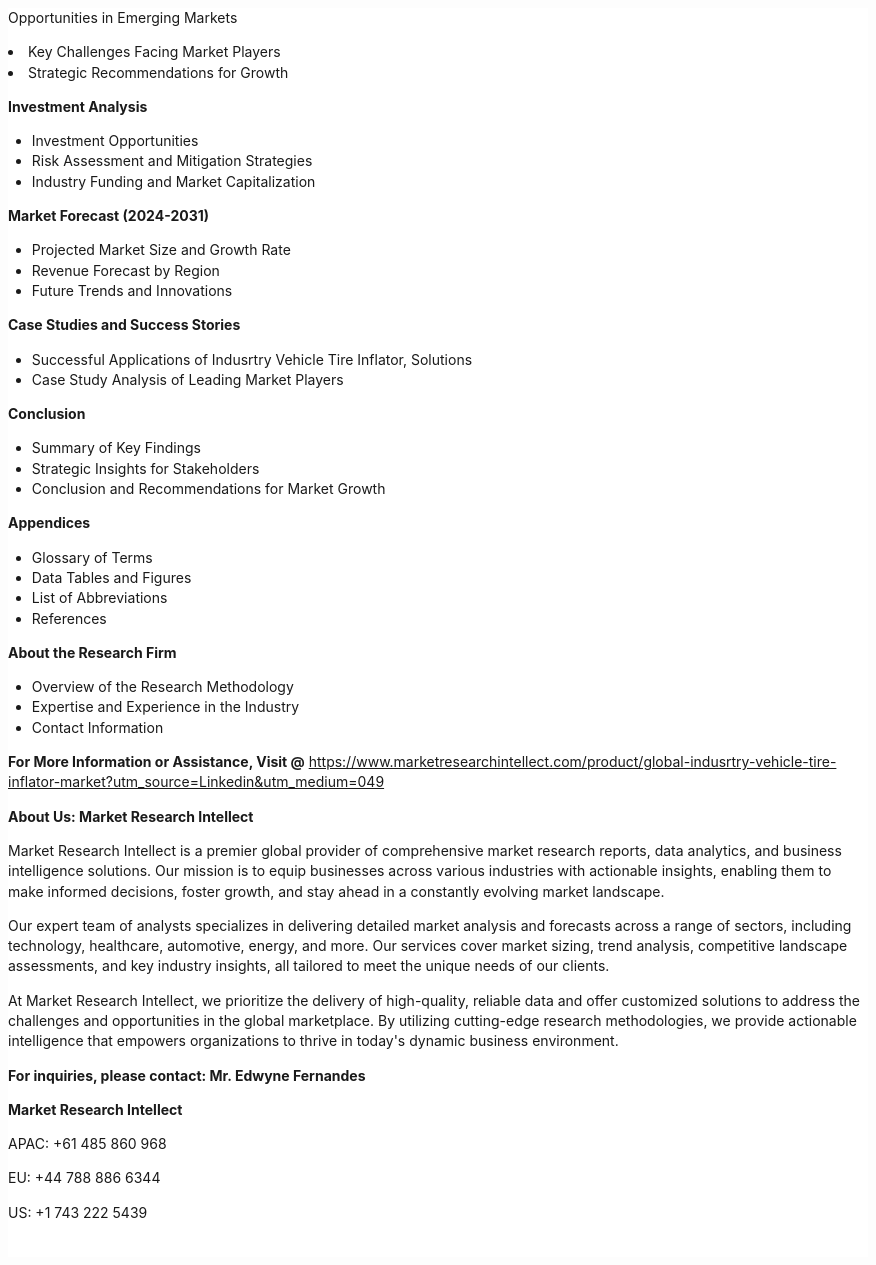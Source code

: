 Opportunities in Emerging Markets</li><li>Key Challenges Facing Market Players</li><li>Strategic Recommendations for Growth</li></ul><p><strong>Investment Analysis</strong></p><ul><li>Investment Opportunities</li><li>Risk Assessment and Mitigation Strategies</li><li>Industry Funding and Market Capitalization</li></ul><p><strong>Market Forecast (2024-2031)</strong></p><ul><li>Projected Market Size and Growth Rate</li><li>Revenue Forecast by Region</li><li>Future Trends and Innovations</li></ul><p><strong>Case Studies and Success Stories</strong></p><ul><li>Successful Applications of Indusrtry Vehicle Tire Inflator, Solutions</li><li>Case Study Analysis of Leading Market Players</li></ul><p><strong>Conclusion</strong></p><ul><li>Summary of Key Findings</li><li>Strategic Insights for Stakeholders</li><li>Conclusion and Recommendations for Market Growth</li></ul><p><strong>Appendices</strong></p><ul><li>Glossary of Terms</li><li>Data Tables and Figures</li><li>List of Abbreviations</li><li>References</li></ul><p><strong>About the Research Firm</strong></p><ul><li>Overview of the Research Methodology</li><li>Expertise and Experience in the Industry</li><li>Contact Information</li></ul></div><div class="article-main__content" data-test-id="publishing-text-block"><p><span class="font-[700]"><strong>For More Information or Assistance, Visit @</strong>&nbsp;<a href="https://www.marketresearchintellect.com/product/global-indusrtry-vehicle-tire-inflator-market?utm_source=Linkedin&utm_medium=049">https://www.marketresearchintellect.com/product/global-indusrtry-vehicle-tire-inflator-market?utm_source=Linkedin&utm_medium=049</a></span></p><p><strong>About Us: Market Research Intellect</strong></p><p>Market Research Intellect is a premier global provider of comprehensive market research reports, data analytics, and business intelligence solutions. Our mission is to equip businesses across various industries with actionable insights, enabling them to make informed decisions, foster growth, and stay ahead in a constantly evolving market landscape.</p><p>Our expert team of analysts specializes in delivering detailed market analysis and forecasts across a range of sectors, including technology, healthcare, automotive, energy, and more. Our services cover market sizing, trend analysis, competitive landscape assessments, and key industry insights, all tailored to meet the unique needs of our clients.</p><p>At Market Research Intellect, we prioritize the delivery of high-quality, reliable data and offer customized solutions to address the challenges and opportunities in the global marketplace. By utilizing cutting-edge research methodologies, we provide actionable intelligence that empowers organizations to thrive in today's dynamic business environment.</p><p><strong>For inquiries, please contact: Mr. Edwyne Fernandes</strong></p><p><strong>Market Research Intellect</strong></p><p>APAC: +61 485 860 968</p><p>EU: +44 788 886 6344</p><p>US: +1 743 222 5439</p></div><div class="article-main__content" data-test-id="publishing-text-block">&nbsp;</div>
